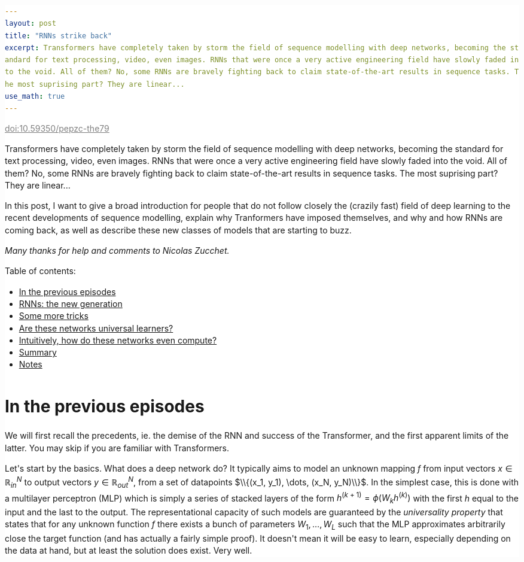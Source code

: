 ```yaml
---
layout: post
title: "RNNs strike back"
excerpt: Transformers have completely taken by storm the field of sequence modelling with deep networks, becoming the standard for text processing, video, even images. RNNs that were once a very active engineering field have slowly faded into the void. All of them? No, some RNNs are bravely fighting back to claim state-of-the-art results in sequence tasks. The most suprising part? They are linear...
use_math: true
---
```


<a href="https://doi.org/10.59350/pepzc-the79" style="color:gray; font-size: 14px">doi:10.59350/pepzc-the79</a>

Transformers have completely taken by storm the field of sequence modelling with deep networks, becoming the standard for text processing, video, even images. RNNs that were once a very active engineering field have slowly faded into the void. All of them? No, some RNNs are bravely fighting back to claim state-of-the-art results in sequence tasks. The most suprising part? They are linear...

In this post, I want to give a broad introduction for people that do not follow closely the (crazily fast) field of deep learning to the recent developments of sequence modelling, explain why Tranformers have imposed themselves, and why and how RNNs are coming back, as well as describe these new classes of models that are starting to buzz.

*Many thanks for help and comments to Nicolas Zucchet.*

Table of contents:
- [In the previous episodes](#in-the-previous-episodes)
- [RNNs: the new generation](#rnns-the-new-generation)
- [Some more tricks](#some-more-tricks)
- [Are these networks universal learners?](#are-these-networks-universal-learners)
- [Intuitively, how do these networks even compute?](#intuitively-how-do-these-networks-even-compute)
- [Summary](#summary)
- [Notes](#notes)


# In the previous episodes
We will first recall the precedents, ie. the demise of the RNN and success of the Transformer, and the first apparent limits of the latter. You may skip if you are familiar with Transformers.

Let's start by the basics. What does a deep network do? It typically aims to model an unknown mapping $f$ from input vectors $x \in \mathbb{R}^N_{in}$ to output vectors $y \in \mathbb{R}^N_{out}$, from a set of datapoints $\\{(x_1, y_1), \dots, (x_N, y_N)\\}$. In the simplest case, this is done with a multilayer perceptron (MLP) which is simply a series of stacked layers of the form $h^{(k+1)} = \phi\left(W_k h^{(k)}\right)$ with the first $h$ equal to the input and the last to the output. The representational capacity of such models are guaranteed by the *universality property* that states that for any unknown function $f$ there exists a bunch of parameters $W_1, \dots, W_L$ such that the MLP approximates arbitrarily close the target function (and has actually a fairly simple proof). It doesn't mean it will be easy to learn, especially depending on the data at hand, but at least the solution does exist. Very well.
